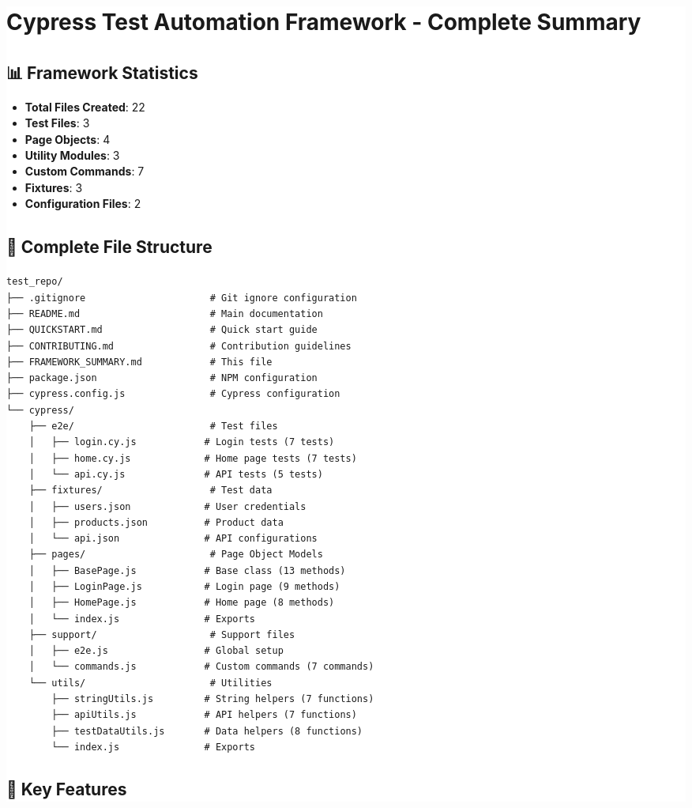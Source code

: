 # Cypress Test Automation Framework - Complete Summary

## 📊 Framework Statistics

- **Total Files Created**: 22
- **Test Files**: 3
- **Page Objects**: 4
- **Utility Modules**: 3
- **Custom Commands**: 7
- **Fixtures**: 3
- **Configuration Files**: 2

## 📁 Complete File Structure

```
test_repo/
├── .gitignore                      # Git ignore configuration
├── README.md                       # Main documentation
├── QUICKSTART.md                   # Quick start guide
├── CONTRIBUTING.md                 # Contribution guidelines
├── FRAMEWORK_SUMMARY.md            # This file
├── package.json                    # NPM configuration
├── cypress.config.js               # Cypress configuration
└── cypress/
    ├── e2e/                        # Test files
    │   ├── login.cy.js            # Login tests (7 tests)
    │   ├── home.cy.js             # Home page tests (7 tests)
    │   └── api.cy.js              # API tests (5 tests)
    ├── fixtures/                   # Test data
    │   ├── users.json             # User credentials
    │   ├── products.json          # Product data
    │   └── api.json               # API configurations
    ├── pages/                      # Page Object Models
    │   ├── BasePage.js            # Base class (13 methods)
    │   ├── LoginPage.js           # Login page (9 methods)
    │   ├── HomePage.js            # Home page (8 methods)
    │   └── index.js               # Exports
    ├── support/                    # Support files
    │   ├── e2e.js                 # Global setup
    │   └── commands.js            # Custom commands (7 commands)
    └── utils/                      # Utilities
        ├── stringUtils.js         # String helpers (7 functions)
        ├── apiUtils.js            # API helpers (7 functions)
        ├── testDataUtils.js       # Data helpers (8 functions)
        └── index.js               # Exports
```

## 🎯 Key Features
